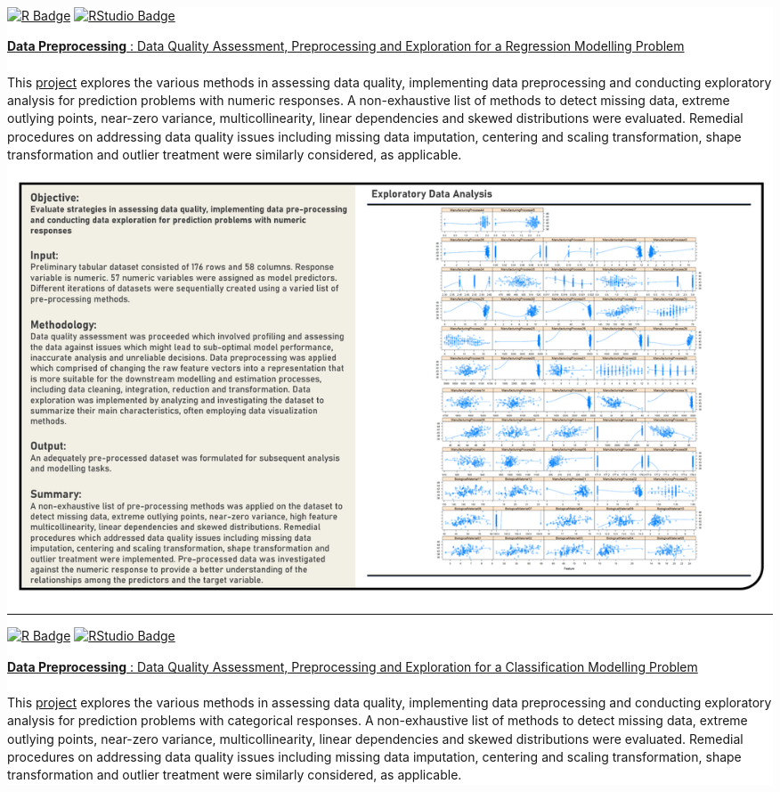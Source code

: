 
[<img src="https://img.shields.io/badge/R-blue?logoColor=blue&labelColor=white&style=for-the-badge" alt="R Badge"/>](https://www.r-project.org/) [<img src="https://img.shields.io/badge/RStudio-blue?logoColor=blue&labelColor=white&style=for-the-badge" alt="RStudio Badge"/>](https://posit.co/downloads/)

[**Data Preprocessing** : Data Quality Assessment, Preprocessing and Exploration for a Regression Modelling Problem](https://johnpaulinepineda.github.io/Portfolio_Project_2/)
<br><br>
This [project](https://johnpaulinepineda.github.io/Portfolio_Project_2/) explores the various methods in assessing data quality, implementing data preprocessing and conducting exploratory analysis for prediction problems with numeric responses. A non-exhaustive list of methods to detect missing data, extreme outlying points, near-zero variance, multicollinearity, linear dependencies and skewed distributions were evaluated. Remedial procedures on addressing data quality issues including missing data imputation, centering and scaling transformation, shape transformation and outlier treatment were similarly considered, as applicable.

<img src="images/Project2_Summary.png?raw=true"/>

---

[<img src="https://img.shields.io/badge/R-blue?logoColor=blue&labelColor=white&style=for-the-badge" alt="R Badge"/>](https://www.r-project.org/) [<img src="https://img.shields.io/badge/RStudio-blue?logoColor=blue&labelColor=white&style=for-the-badge" alt="RStudio Badge"/>](https://posit.co/downloads/)

[**Data Preprocessing** : Data Quality Assessment, Preprocessing and Exploration for a Classification Modelling Problem](https://johnpaulinepineda.github.io/Portfolio_Project_1/)
<br><br>
This [project](https://johnpaulinepineda.github.io/Portfolio_Project_1/) explores the various methods in assessing data quality, implementing data preprocessing and conducting exploratory analysis for prediction problems with categorical responses. A non-exhaustive list of methods to detect missing data, extreme outlying points, near-zero variance, multicollinearity, linear dependencies and skewed distributions were evaluated. Remedial procedures on addressing data quality issues including missing data imputation, centering and scaling transformation, shape transformation and outlier treatment were similarly considered, as applicable.
